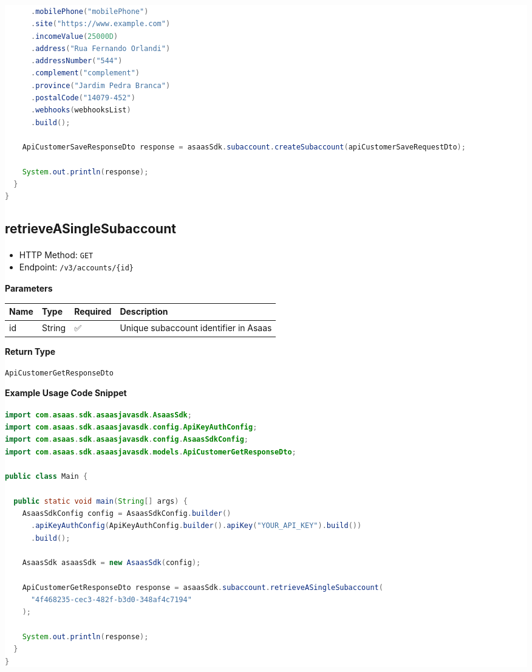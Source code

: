 ```java
      .mobilePhone("mobilePhone")
      .site("https://www.example.com")
      .incomeValue(25000D)
      .address("Rua Fernando Orlandi")
      .addressNumber("544")
      .complement("complement")
      .province("Jardim Pedra Branca")
      .postalCode("14079-452")
      .webhooks(webhooksList)
      .build();

    ApiCustomerSaveResponseDto response = asaasSdk.subaccount.createSubaccount(apiCustomerSaveRequestDto);

    System.out.println(response);
  }
}

```

## retrieveASingleSubaccount

- HTTP Method: `GET`
- Endpoint: `/v3/accounts/{id}`

**Parameters**

| Name | Type   | Required | Description                           |
| :--- | :----- | :------- | :------------------------------------ |
| id   | String | ✅       | Unique subaccount identifier in Asaas |

**Return Type**

`ApiCustomerGetResponseDto`

**Example Usage Code Snippet**

```java
import com.asaas.sdk.asaasjavasdk.AsaasSdk;
import com.asaas.sdk.asaasjavasdk.config.ApiKeyAuthConfig;
import com.asaas.sdk.asaasjavasdk.config.AsaasSdkConfig;
import com.asaas.sdk.asaasjavasdk.models.ApiCustomerGetResponseDto;

public class Main {

  public static void main(String[] args) {
    AsaasSdkConfig config = AsaasSdkConfig.builder()
      .apiKeyAuthConfig(ApiKeyAuthConfig.builder().apiKey("YOUR_API_KEY").build())
      .build();

    AsaasSdk asaasSdk = new AsaasSdk(config);

    ApiCustomerGetResponseDto response = asaasSdk.subaccount.retrieveASingleSubaccount(
      "4f468235-cec3-482f-b3d0-348af4c7194"
    );

    System.out.println(response);
  }
}

```
